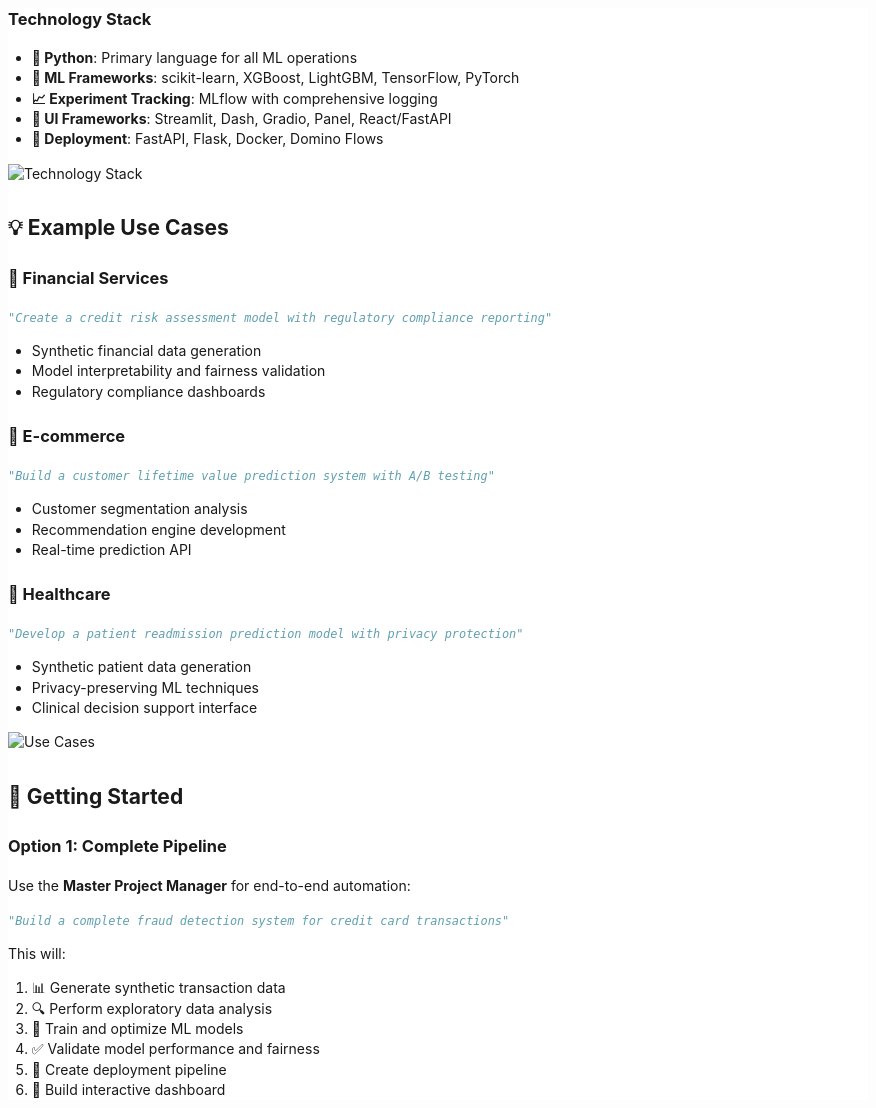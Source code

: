 ### Technology Stack
- **🐍 Python**: Primary language for all ML operations
- **🔬 ML Frameworks**: scikit-learn, XGBoost, LightGBM, TensorFlow, PyTorch
- **📈 Experiment Tracking**: MLflow with comprehensive logging
- **🎨 UI Frameworks**: Streamlit, Dash, Gradio, Panel, React/FastAPI
- **🚀 Deployment**: FastAPI, Flask, Docker, Domino Flows

![Technology Stack](./assets/images/tech-stack-visualization.png)

## 💡 Example Use Cases

### 🏦 Financial Services
```python
"Create a credit risk assessment model with regulatory compliance reporting"
```
- Synthetic financial data generation
- Model interpretability and fairness validation
- Regulatory compliance dashboards

### 🛒 E-commerce
```python
"Build a customer lifetime value prediction system with A/B testing"
```
- Customer segmentation analysis
- Recommendation engine development
- Real-time prediction API

### 🏥 Healthcare
```python
"Develop a patient readmission prediction model with privacy protection"
```
- Synthetic patient data generation
- Privacy-preserving ML techniques
- Clinical decision support interface

![Use Cases](./assets/images/use-cases-grid.png)

## 🎯 Getting Started

### Option 1: Complete Pipeline
Use the **Master Project Manager** for end-to-end automation:

```python
"Build a complete fraud detection system for credit card transactions"
```

This will:
1. 📊 Generate synthetic transaction data
2. 🔍 Perform exploratory data analysis
3. 🧠 Train and optimize ML models
4. ✅ Validate model performance and fairness
5. 🚀 Create deployment pipeline
6. 🎨 Build interactive dashboard
